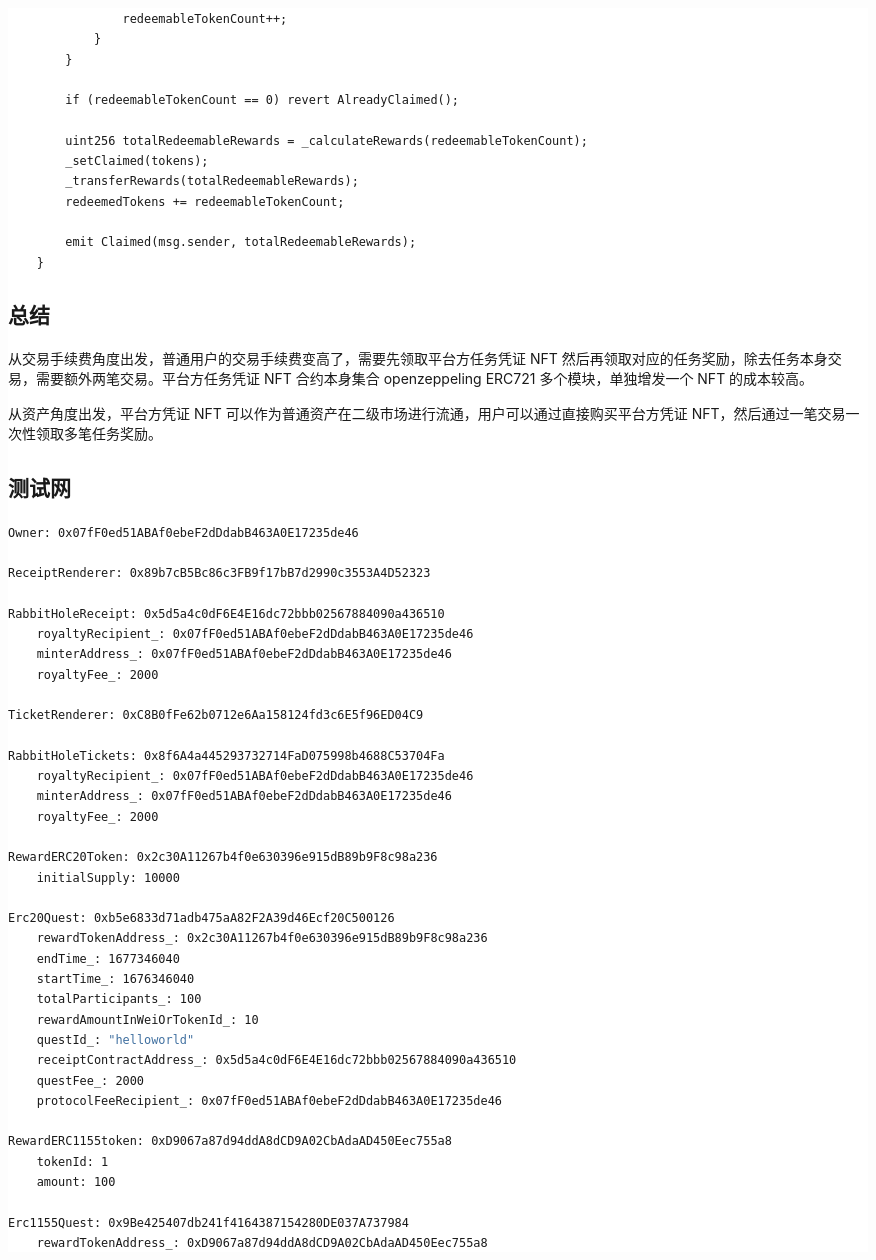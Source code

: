```solidity
                redeemableTokenCount++;
            }
        }

        if (redeemableTokenCount == 0) revert AlreadyClaimed();

        uint256 totalRedeemableRewards = _calculateRewards(redeemableTokenCount);
        _setClaimed(tokens);
        _transferRewards(totalRedeemableRewards);
        redeemedTokens += redeemableTokenCount;

        emit Claimed(msg.sender, totalRedeemableRewards);
    }
```



## 总结

从交易手续费角度出发，普通用户的交易手续费变高了，需要先领取平台方任务凭证 NFT 然后再领取对应的任务奖励，除去任务本身交易，需要额外两笔交易。平台方任务凭证 NFT 合约本身集合 openzeppeling ERC721 多个模块，单独增发一个 NFT 的成本较高。

从资产角度出发，平台方凭证 NFT 可以作为普通资产在二级市场进行流通，用户可以通过直接购买平台方凭证 NFT，然后通过一笔交易一次性领取多笔任务奖励。



## 测试网

```sh
Owner: 0x07fF0ed51ABAf0ebeF2dDdabB463A0E17235de46

ReceiptRenderer: 0x89b7cB5Bc86c3FB9f17bB7d2990c3553A4D52323

RabbitHoleReceipt: 0x5d5a4c0dF6E4E16dc72bbb02567884090a436510
	royaltyRecipient_: 0x07fF0ed51ABAf0ebeF2dDdabB463A0E17235de46
	minterAddress_: 0x07fF0ed51ABAf0ebeF2dDdabB463A0E17235de46
	royaltyFee_: 2000
	
TicketRenderer: 0xC8B0fFe62b0712e6Aa158124fd3c6E5f96ED04C9

RabbitHoleTickets: 0x8f6A4a445293732714FaD075998b4688C53704Fa
	royaltyRecipient_: 0x07fF0ed51ABAf0ebeF2dDdabB463A0E17235de46
	minterAddress_: 0x07fF0ed51ABAf0ebeF2dDdabB463A0E17235de46
	royaltyFee_: 2000
	
RewardERC20Token: 0x2c30A11267b4f0e630396e915dB89b9F8c98a236
	initialSupply: 10000
	
Erc20Quest: 0xb5e6833d71adb475aA82F2A39d46Ecf20C500126
	rewardTokenAddress_: 0x2c30A11267b4f0e630396e915dB89b9F8c98a236
	endTime_: 1677346040
	startTime_: 1676346040
	totalParticipants_: 100
	rewardAmountInWeiOrTokenId_: 10
	questId_: "helloworld"
	receiptContractAddress_: 0x5d5a4c0dF6E4E16dc72bbb02567884090a436510
	questFee_: 2000
	protocolFeeRecipient_: 0x07fF0ed51ABAf0ebeF2dDdabB463A0E17235de46

RewardERC1155token: 0xD9067a87d94ddA8dCD9A02CbAdaAD450Eec755a8
	tokenId: 1
	amount: 100
	
Erc1155Quest: 0x9Be425407db241f4164387154280DE037A737984
	rewardTokenAddress_: 0xD9067a87d94ddA8dCD9A02CbAdaAD450Eec755a8
```